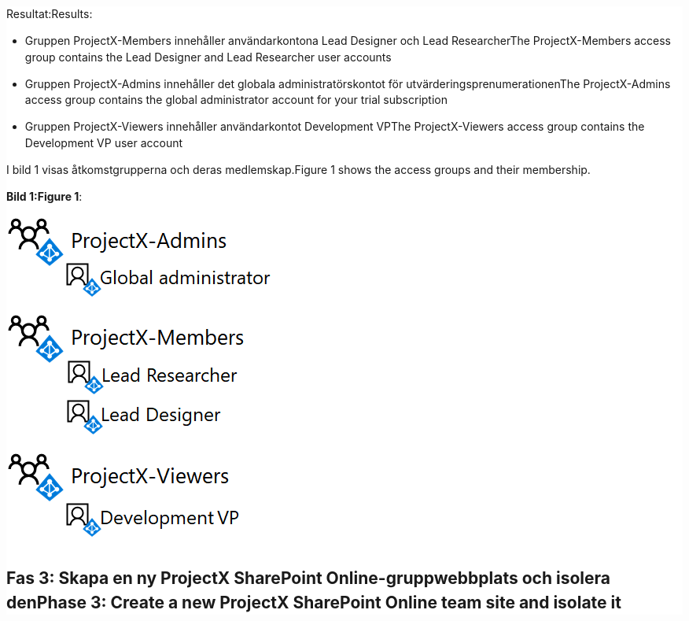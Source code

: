 <span data-ttu-id="8af53-143">Resultat:</span><span class="sxs-lookup"><span data-stu-id="8af53-143">Results:</span></span>

- <span data-ttu-id="8af53-144">Gruppen ProjectX-Members innehåller användarkontona Lead Designer och Lead Researcher</span><span class="sxs-lookup"><span data-stu-id="8af53-144">The ProjectX-Members access group contains the Lead Designer and Lead Researcher user accounts</span></span>

- <span data-ttu-id="8af53-145">Gruppen ProjectX-Admins innehåller det globala administratörskontot för utvärderingsprenumerationen</span><span class="sxs-lookup"><span data-stu-id="8af53-145">The ProjectX-Admins access group contains the global administrator account for your trial subscription</span></span>

- <span data-ttu-id="8af53-146">Gruppen ProjectX-Viewers innehåller användarkontot Development VP</span><span class="sxs-lookup"><span data-stu-id="8af53-146">The ProjectX-Viewers access group contains the Development VP user account</span></span>

<span data-ttu-id="8af53-147">I bild 1 visas åtkomstgrupperna och deras medlemskap.</span><span class="sxs-lookup"><span data-stu-id="8af53-147">Figure 1 shows the access groups and their membership.</span></span>

<span data-ttu-id="8af53-148">**Bild 1:**</span><span class="sxs-lookup"><span data-stu-id="8af53-148">**Figure 1**:</span></span>

![Microsoft 365-grupperna och deras medlemskap för en isolerad SharePoint Online-gruppwebbplats](../../media/5b7373b9-2a80-4880-afe5-63ffb17237e6.png)

## <a name="phase-3-create-a-new-projectx-sharepoint-online-team-site-and-isolate-it"></a><span data-ttu-id="8af53-150">Fas 3: Skapa en ny ProjectX SharePoint Online-gruppwebbplats och isolera den</span><span class="sxs-lookup"><span data-stu-id="8af53-150">Phase 3: Create a new ProjectX SharePoint Online team site and isolate it</span></span>
